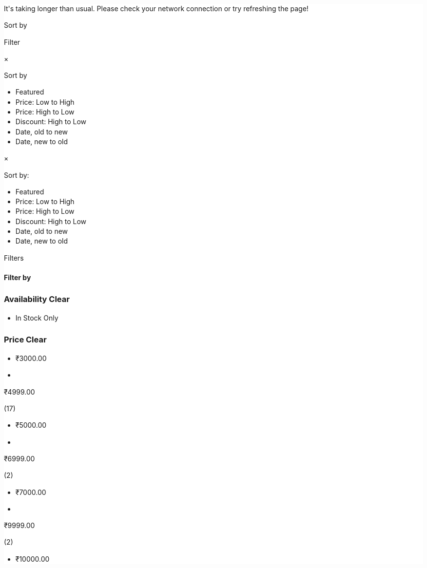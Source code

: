 It's taking longer than usual. Please check your network connection or try refreshing the page!

Sort by

Filter

×

Sort by

- Featured
- Price: Low to High
- Price: High to Low
- Discount: High to Low
- Date, old to new
- Date, new to old

×

Sort by:

- Featured
- Price: Low to High
- Price: High to Low
- Discount: High to Low
- Date, old to new
- Date, new to old

Filters

#### Filter by

### Availability Clear

- In Stock Only

### Price Clear

- ₹3000.00

-

₹4999.00

(17)
- ₹5000.00

-

₹6999.00

(2)
- ₹7000.00

-

₹9999.00

(2)
- ₹10000.00
